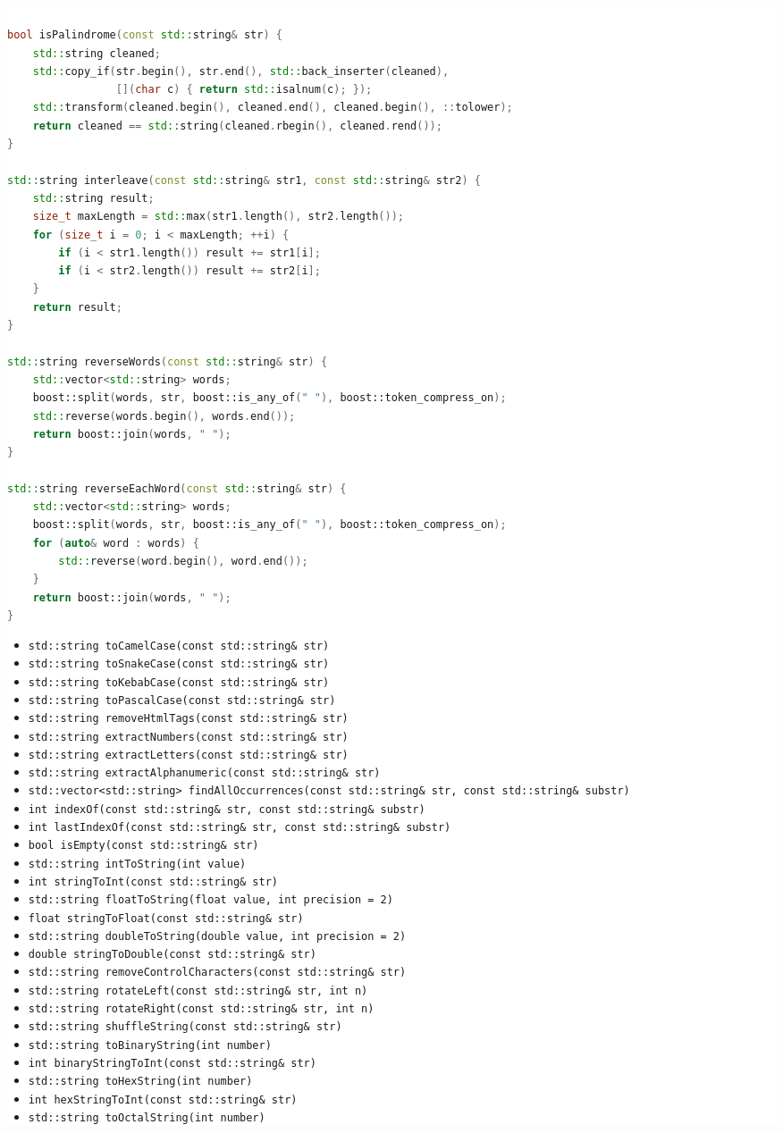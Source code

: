 ```cpp

bool isPalindrome(const std::string& str) {
    std::string cleaned;
    std::copy_if(str.begin(), str.end(), std::back_inserter(cleaned),
                 [](char c) { return std::isalnum(c); });
    std::transform(cleaned.begin(), cleaned.end(), cleaned.begin(), ::tolower);
    return cleaned == std::string(cleaned.rbegin(), cleaned.rend());
}

std::string interleave(const std::string& str1, const std::string& str2) {
    std::string result;
    size_t maxLength = std::max(str1.length(), str2.length());
    for (size_t i = 0; i < maxLength; ++i) {
        if (i < str1.length()) result += str1[i];
        if (i < str2.length()) result += str2[i];
    }
    return result;
}

std::string reverseWords(const std::string& str) {
    std::vector<std::string> words;
    boost::split(words, str, boost::is_any_of(" "), boost::token_compress_on);
    std::reverse(words.begin(), words.end());
    return boost::join(words, " ");
}

std::string reverseEachWord(const std::string& str) {
    std::vector<std::string> words;
    boost::split(words, str, boost::is_any_of(" "), boost::token_compress_on);
    for (auto& word : words) {
        std::reverse(word.begin(), word.end());
    }
    return boost::join(words, " ");
}
```

- `std::string toCamelCase(const std::string& str)`
- `std::string toSnakeCase(const std::string& str)`
- `std::string toKebabCase(const std::string& str)`
- `std::string toPascalCase(const std::string& str)`
- `std::string removeHtmlTags(const std::string& str)`
- `std::string extractNumbers(const std::string& str)`
- `std::string extractLetters(const std::string& str)`
- `std::string extractAlphanumeric(const std::string& str)`
- `std::vector<std::string> findAllOccurrences(const std::string& str, const std::string& substr)`
- `int indexOf(const std::string& str, const std::string& substr)`
- `int lastIndexOf(const std::string& str, const std::string& substr)`
- `bool isEmpty(const std::string& str)`
- `std::string intToString(int value)`
- `int stringToInt(const std::string& str)`
- `std::string floatToString(float value, int precision = 2)`
- `float stringToFloat(const std::string& str)`
- `std::string doubleToString(double value, int precision = 2)`
- `double stringToDouble(const std::string& str)`
- `std::string removeControlCharacters(const std::string& str)`
- `std::string rotateLeft(const std::string& str, int n)`
- `std::string rotateRight(const std::string& str, int n)`
- `std::string shuffleString(const std::string& str)`
- `std::string toBinaryString(int number)`
- `int binaryStringToInt(const std::string& str)`
- `std::string toHexString(int number)`
- `int hexStringToInt(const std::string& str)`
- `std::string toOctalString(int number)`